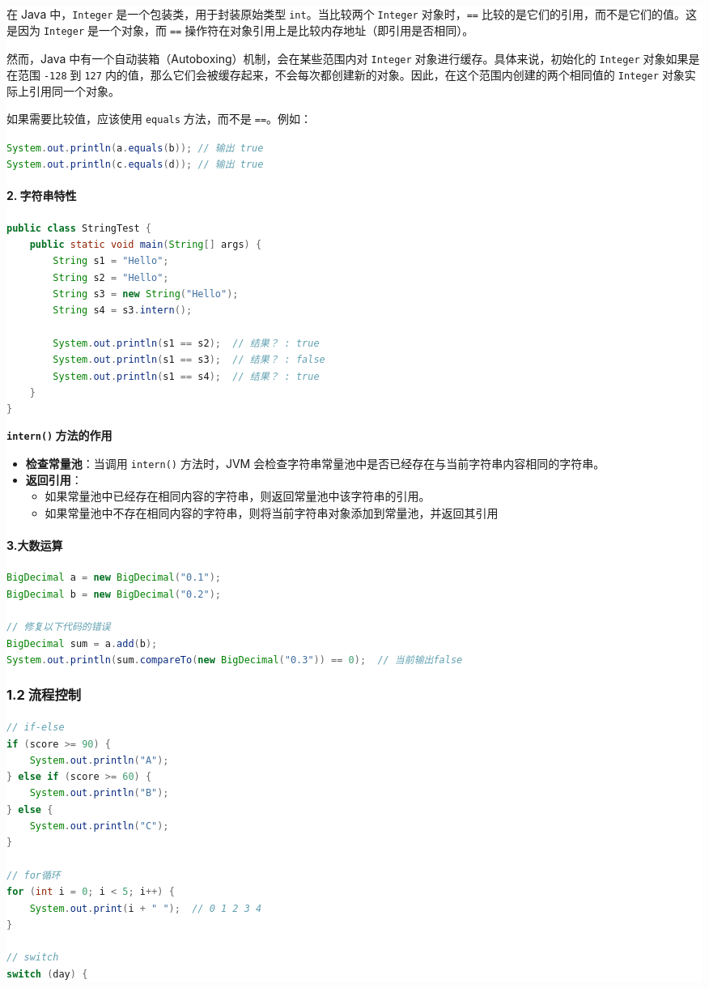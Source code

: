 在 Java 中，`Integer` 是一个包装类，用于封装原始类型 `int`。当比较两个 `Integer` 对象时，`==` 比较的是它们的引用，而不是它们的值。这是因为 `Integer` 是一个对象，而 `==` 操作符在对象引用上是比较内存地址（即引用是否相同）。

然而，Java 中有一个自动装箱（Autoboxing）机制，会在某些范围内对 `Integer` 对象进行缓存。具体来说，初始化的 `Integer` 对象如果是在范围 `-128` 到 `127` 内的值，那么它们会被缓存起来，不会每次都创建新的对象。因此，在这个范围内创建的两个相同值的 `Integer` 对象实际上引用同一个对象。

如果需要比较值，应该使用 `equals` 方法，而不是 `==`。例如：

```java
System.out.println(a.equals(b)); // 输出 true
System.out.println(c.equals(d)); // 输出 true
```

#### 2. 字符串特性

```java
public class StringTest {
    public static void main(String[] args) {
        String s1 = "Hello";
        String s2 = "Hello";
        String s3 = new String("Hello");
        String s4 = s3.intern();
        
        System.out.println(s1 == s2);  // 结果？ : true
        System.out.println(s1 == s3);  // 结果？ : false
        System.out.println(s1 == s4);  // 结果？ : true
    }
}
```

 **`intern()` 方法的作用**

- **检查常量池**：当调用 `intern()` 方法时，JVM 会检查字符串常量池中是否已经存在与当前字符串内容相同的字符串。
- **返回引用**：
	- 如果常量池中已经存在相同内容的字符串，则返回常量池中该字符串的引用。
	- 如果常量池中不存在相同内容的字符串，则将当前字符串对象添加到常量池，并返回其引用

#### 3.大数运算

```java
BigDecimal a = new BigDecimal("0.1");
BigDecimal b = new BigDecimal("0.2");

// 修复以下代码的错误
BigDecimal sum = a.add(b);
System.out.println(sum.compareTo(new BigDecimal("0.3")) == 0);  // 当前输出false
```



### 1.2 流程控制

```java
// if-else
if (score >= 90) {
    System.out.println("A");
} else if (score >= 60) {
    System.out.println("B");
} else {
    System.out.println("C");
}

// for循环
for (int i = 0; i < 5; i++) {
    System.out.print(i + " ");  // 0 1 2 3 4
}

// switch
switch (day) {
```